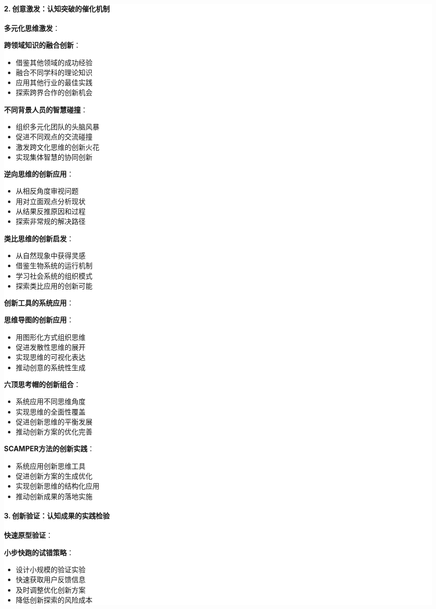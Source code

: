 #### 2. 创意激发：认知突破的催化机制

**多元化思维激发**：

**跨领域知识的融合创新**：
- 借鉴其他领域的成功经验
- 融合不同学科的理论知识
- 应用其他行业的最佳实践
- 探索跨界合作的创新机会

**不同背景人员的智慧碰撞**：
- 组织多元化团队的头脑风暴
- 促进不同观点的交流碰撞
- 激发跨文化思维的创新火花
- 实现集体智慧的协同创新

**逆向思维的创新应用**：
- 从相反角度审视问题
- 用对立面观点分析现状
- 从结果反推原因和过程
- 探索非常规的解决路径

**类比思维的创新启发**：
- 从自然现象中获得灵感
- 借鉴生物系统的运行机制
- 学习社会系统的组织模式
- 探索类比应用的创新可能

**创新工具的系统应用**：

**思维导图的创新应用**：
- 用图形化方式组织思维
- 促进发散性思维的展开
- 实现思维的可视化表达
- 推动创意的系统性生成

**六顶思考帽的创新组合**：
- 系统应用不同思维角度
- 实现思维的全面性覆盖
- 促进创新思维的平衡发展
- 推动创新方案的优化完善

**SCAMPER方法的创新实践**：
- 系统应用创新思维工具
- 促进创新方案的生成优化
- 实现创新思维的结构化应用
- 推动创新成果的落地实施

#### 3. 创新验证：认知成果的实践检验

**快速原型验证**：

**小步快跑的试错策略**：
- 设计小规模的验证实验
- 快速获取用户反馈信息
- 及时调整优化创新方案
- 降低创新探索的风险成本
